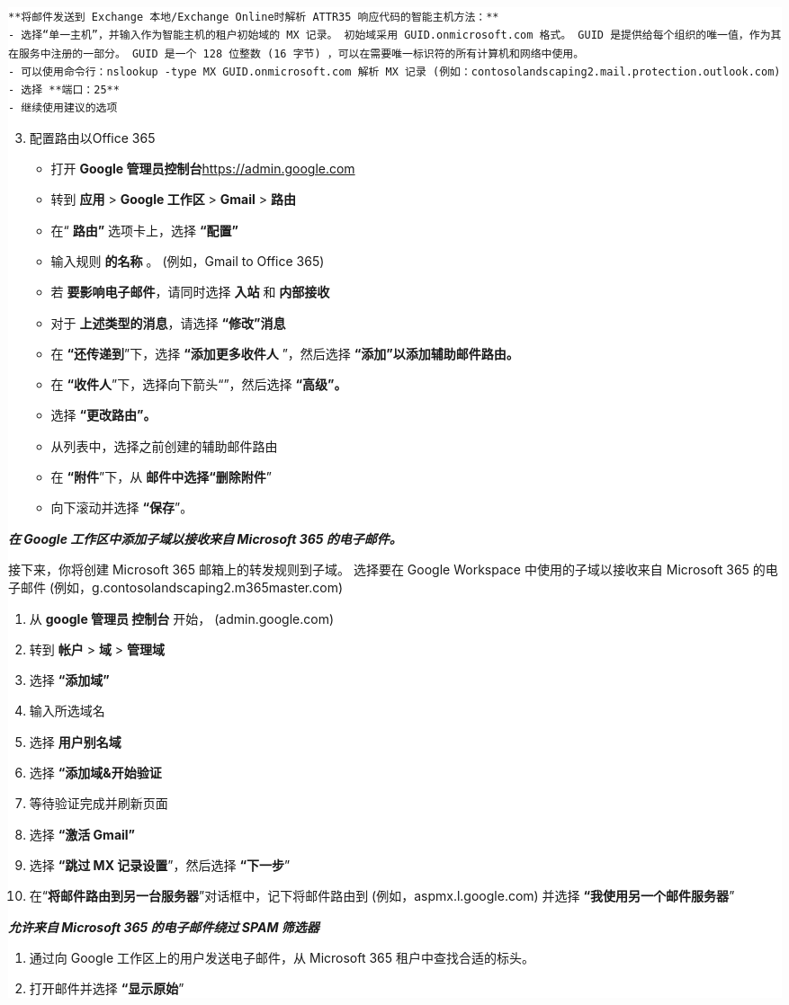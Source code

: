     **将邮件发送到 Exchange 本地/Exchange Online时解析 ATTR35 响应代码的智能主机方法：**
    - 选择“单一主机”，并输入作为智能主机的租户初始域的 MX 记录。 初始域采用 GUID.onmicrosoft.com 格式。 GUID 是提供给每个组织的唯一值，作为其在服务中注册的一部分。 GUID 是一个 128 位整数 (16 字节) ，可以在需要唯一标识符的所有计算机和网络中使用。
    - 可以使用命令行：nslookup -type MX GUID.onmicrosoft.com 解析 MX 记录 (例如：contosolandscaping2.mail.protection.outlook.com) 
    - 选择 **端口：25**
    - 继续使用建议的选项

3. 配置路由以Office 365

    - 打开 **Google 管理员控制台**<https://admin.google.com>

    - 转到 **应用** > **Google 工作区** > **Gmail** > **路由**

    - 在“ **路由”** 选项卡上，选择 **“配置”**

    - 输入规则 **的名称** 。  (例如，Gmail to Office 365) 

    - 若 **要影响电子邮件**，请同时选择 **入站** 和  **内部接收**

    - 对于 **上述类型的消息**，请选择 **“修改”消息**

    - 在 **“还传递到**”下，选择 **“添加更多收件人** ”，然后选择 **“添加”以添加辅助邮件路由。**

    - 在 **“收件人**”下，选择向下箭头“”，然后选择 **“高级”。**

    - 选择 **“更改路由”。**

    - 从列表中，选择之前创建的辅助邮件路由

    - 在 **“附件**”下，从 **邮件中选择“删除附件**”

    - 向下滚动并选择 **“保存**”。

***在 Google 工作区中添加子域以接收来自 Microsoft 365 的电子邮件。***

  接下来，你将创建 Microsoft 365 邮箱上的转发规则到子域。 选择要在 Google Workspace 中使用的子域以接收来自 Microsoft 365 的电子邮件 (例如，g.contosolandscaping2.m365master.com) 

1. 从 **google 管理员 控制台** 开始， (admin.google.com) 

2. 转到 **帐户** > **域** > **管理域**

3. 选择 **“添加域”**

4. 输入所选域名

5. 选择 **用户别名域**

6. 选择 **“添加域&开始验证**

7. 等待验证完成并刷新页面

8. 选择 **“激活 Gmail”**

9. 选择 **“跳过 MX 记录设置**”，然后选择 **“下一步**”

10. 在“**将邮件路由到另一台服务器**”对话框中，记下将邮件路由到 (例如，aspmx.l.google.com) 并选择 **“我使用另一个邮件服务器**”

***允许来自 Microsoft 365 的电子邮件绕过 SPAM 筛选器***

1. 通过向 Google 工作区上的用户发送电子邮件，从 Microsoft 365 租户中查找合适的标头。

2. 打开邮件并选择 **“显示原始**”

